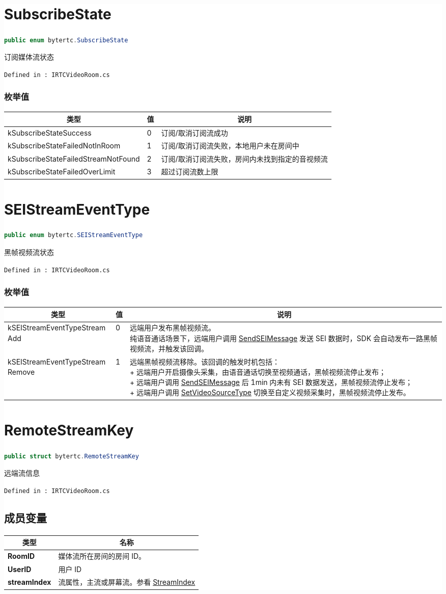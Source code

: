 # SubscribeState
```csharp
public enum bytertc.SubscribeState
```

订阅媒体流状态


`Defined in : IRTCVideoRoom.cs`

### 枚举值
| 类型 | 值 | 说明 |
| --- | --- | --- |
| kSubscribeStateSuccess | 0 | 订阅/取消订阅流成功 |
| kSubscribeStateFailedNotInRoom | 1 | 订阅/取消订阅流失败，本地用户未在房间中 |
| kSubscribeStateFailedStreamNotFound | 2 | 订阅/取消订阅流失败，房间内未找到指定的音视频流 |
| kSubscribeStateFailedOverLimit | 3 | 超过订阅流数上限 |

# SEIStreamEventType
```csharp
public enum bytertc.SEIStreamEventType
```

黑帧视频流状态


`Defined in : IRTCVideoRoom.cs`

### 枚举值
| 类型 | 值 | 说明 |
| --- | --- | --- |
| kSEIStreamEventTypeStreamAdd | 0 | 远端用户发布黑帧视频流。<br/>纯语音通话场景下，远端用户调用 [SendSEIMessage](191859#IRTCVideo-sendseimessage) 发送 SEI 数据时，SDK 会自动发布一路黑帧视频流，并触发该回调。 |
| kSEIStreamEventTypeStreamRemove | 1 | 远端黑帧视频流移除。该回调的触发时机包括：<br/>+ 远端用户开启摄像头采集，由语音通话切换至视频通话，黑帧视频流停止发布；<br/>+ 远端用户调用 [SendSEIMessage](191859#IRTCVideo-sendseimessage) 后 1min 内未有 SEI 数据发送，黑帧视频流停止发布；<br/>+ 远端用户调用 [SetVideoSourceType](191859#IRTCVideo-setvideosourcetype) 切换至自定义视频采集时，黑帧视频流停止发布。 |

# RemoteStreamKey
```csharp
public struct bytertc.RemoteStreamKey
```

远端流信息


`Defined in : IRTCVideoRoom.cs`

## 成员变量
| 类型 | 名称 |
| --- | --- |
| **RoomID** | 媒体流所在房间的房间 ID。 |
| **UserID** | 用户 ID |
| **streamIndex** | 流属性，主流或屏幕流。参看 [StreamIndex](#streamindex) |
